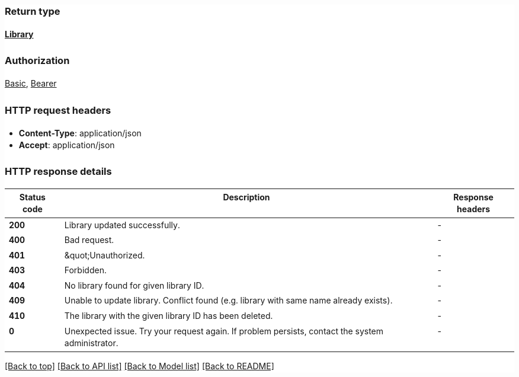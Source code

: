 ### Return type

[**Library**](Library.md)

### Authorization

[Basic](../README.md#Basic), [Bearer](../README.md#Bearer)

### HTTP request headers

 - **Content-Type**: application/json
 - **Accept**: application/json

### HTTP response details
| Status code | Description | Response headers |
|-------------|-------------|------------------|
**200** | Library updated successfully. |  -  |
**400** | Bad request. |  -  |
**401** | \&quot;Unauthorized. |  -  |
**403** | Forbidden. |  -  |
**404** | No library found for given library ID. |  -  |
**409** | Unable to update library. Conflict found (e.g. library with same name already exists). |  -  |
**410** | The library with the given library ID has been deleted. |  -  |
**0** | Unexpected issue. Try your request again. If problem persists, contact the system administrator. |  -  |

[[Back to top]](#) [[Back to API list]](../README.md#documentation-for-api-endpoints) [[Back to Model list]](../README.md#documentation-for-models) [[Back to README]](../README.md)

